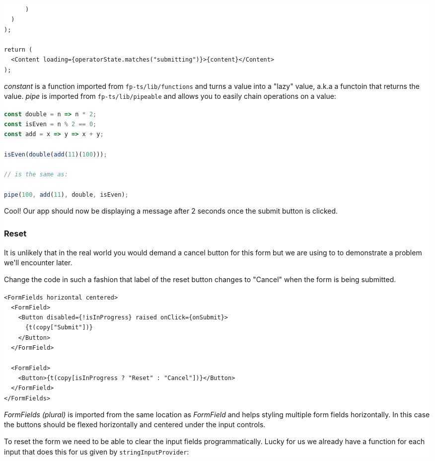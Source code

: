 ```tsx
      )
  )
);

return (
  <Content loading={operatorState.matches("submitting")}>{content}</Content>
);
```

_constant_ is a function imported from `fp-ts/lib/functions` and turns a value into a "lazy" value, a.k.a a functoin that returns the value. _pipe_ is imported from `fp-ts/lib/pipeable` and allows you to easily chain operations on a value:

```ts
const double = n => n * 2;
const isEven = n % 2 == 0;
const add = x => y => x + y;

isEven(double(add(11)(100)));

// is the same as:

pipe(100, add(11), double, isEven);
```

Cool! Our app should now be displaying a message after 2 seconds once the submit button is clicked.

### Reset

It is unlikely that in the real world you would demand a cancel button for this form but we are using to to demonstrate a problem we'll encounter later.

Change the code in such a fashion that label of the reset button changes to "Cancel" when the form is being submitted.

```tsx
<FormFields horizontal centered>
  <FormField>
    <Button disabled={!isInProgress} raised onClick={onSubmit}>
      {t(copy["Submit"])}
    </Button>
  </FormField>

  <FormField>
    <Button>{t(copy[isInProgress ? "Reset" : "Cancel"])}</Button>
  </FormField>
</FormFields>
```

_FormFields (plural)_ is imported from the same location as _FormField_ and helps styling multiple form fields horizontally. In this case the buttons should be flexed horizontally and centered under the input controls.

To reset the form we need to be able to clear the input fields programmatically. Lucky for us we already have a function for each input that does this for us given by `stringInputProvider`:
